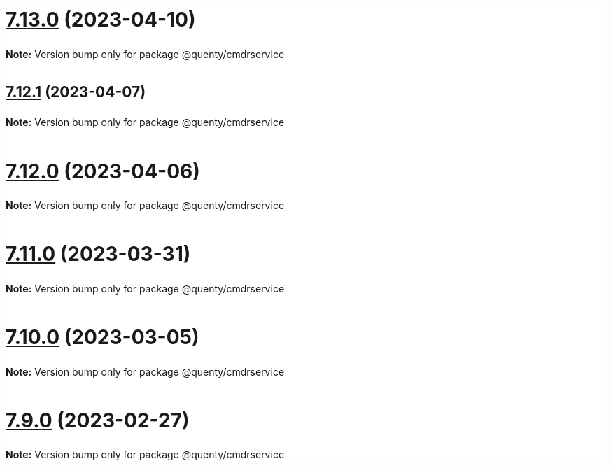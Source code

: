 
# [7.13.0](https://github.com/Quenty/NevermoreEngine/compare/@quenty/cmdrservice@7.12.1...@quenty/cmdrservice@7.13.0) (2023-04-10)

**Note:** Version bump only for package @quenty/cmdrservice





## [7.12.1](https://github.com/Quenty/NevermoreEngine/compare/@quenty/cmdrservice@7.12.0...@quenty/cmdrservice@7.12.1) (2023-04-07)

**Note:** Version bump only for package @quenty/cmdrservice





# [7.12.0](https://github.com/Quenty/NevermoreEngine/compare/@quenty/cmdrservice@7.11.0...@quenty/cmdrservice@7.12.0) (2023-04-06)

**Note:** Version bump only for package @quenty/cmdrservice





# [7.11.0](https://github.com/Quenty/NevermoreEngine/compare/@quenty/cmdrservice@7.10.0...@quenty/cmdrservice@7.11.0) (2023-03-31)

**Note:** Version bump only for package @quenty/cmdrservice





# [7.10.0](https://github.com/Quenty/NevermoreEngine/compare/@quenty/cmdrservice@7.9.0...@quenty/cmdrservice@7.10.0) (2023-03-05)

**Note:** Version bump only for package @quenty/cmdrservice





# [7.9.0](https://github.com/Quenty/NevermoreEngine/compare/@quenty/cmdrservice@7.8.0...@quenty/cmdrservice@7.9.0) (2023-02-27)

**Note:** Version bump only for package @quenty/cmdrservice
